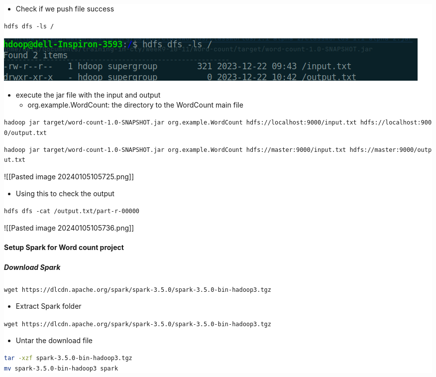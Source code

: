 - Check if we push file success 
```agsl
hdfs dfs -ls /
```
![img_5.png](images/img_5.png)



- execute the jar file with the input and output
  - org.example.WordCount: the directory to the WordCount main file 
```agsl
hadoop jar target/word-count-1.0-SNAPSHOT.jar org.example.WordCount hdfs://localhost:9000/input.txt hdfs://localhost:9000/output.txt

```

```
hadoop jar target/word-count-1.0-SNAPSHOT.jar org.example.WordCount hdfs://master:9000/input.txt hdfs://master:9000/output.txt 
```

![[Pasted image 20240105105725.png]]

- Using this to check the output
```agsl
hdfs dfs -cat /output.txt/part-r-00000

```

![[Pasted image 20240105105736.png]]



#### Setup Spark for Word count project

##### Download Spark 

```
wget https://dlcdn.apache.org/spark/spark-3.5.0/spark-3.5.0-bin-hadoop3.tgz

```

- Extract Spark folder 
```
wget https://dlcdn.apache.org/spark/spark-3.5.0/spark-3.5.0-bin-hadoop3.tgz

```

- Untar the download file
```bash
tar -xzf spark-3.5.0-bin-hadoop3.tgz
mv spark-3.5.0-bin-hadoop3 spark
```
